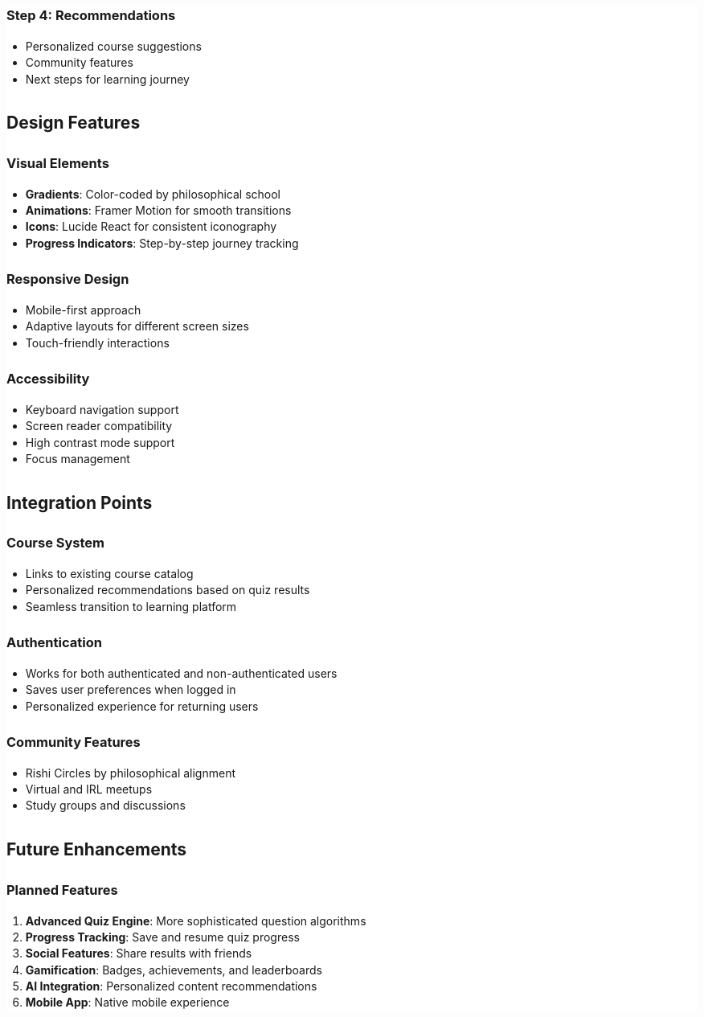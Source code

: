 ### Step 4: Recommendations
- Personalized course suggestions
- Community features
- Next steps for learning journey

## Design Features

### Visual Elements
- **Gradients**: Color-coded by philosophical school
- **Animations**: Framer Motion for smooth transitions
- **Icons**: Lucide React for consistent iconography
- **Progress Indicators**: Step-by-step journey tracking

### Responsive Design
- Mobile-first approach
- Adaptive layouts for different screen sizes
- Touch-friendly interactions

### Accessibility
- Keyboard navigation support
- Screen reader compatibility
- High contrast mode support
- Focus management

## Integration Points

### Course System
- Links to existing course catalog
- Personalized recommendations based on quiz results
- Seamless transition to learning platform

### Authentication
- Works for both authenticated and non-authenticated users
- Saves user preferences when logged in
- Personalized experience for returning users

### Community Features
- Rishi Circles by philosophical alignment
- Virtual and IRL meetups
- Study groups and discussions

## Future Enhancements

### Planned Features
1. **Advanced Quiz Engine**: More sophisticated question algorithms
2. **Progress Tracking**: Save and resume quiz progress
3. **Social Features**: Share results with friends
4. **Gamification**: Badges, achievements, and leaderboards
5. **AI Integration**: Personalized content recommendations
6. **Mobile App**: Native mobile experience
